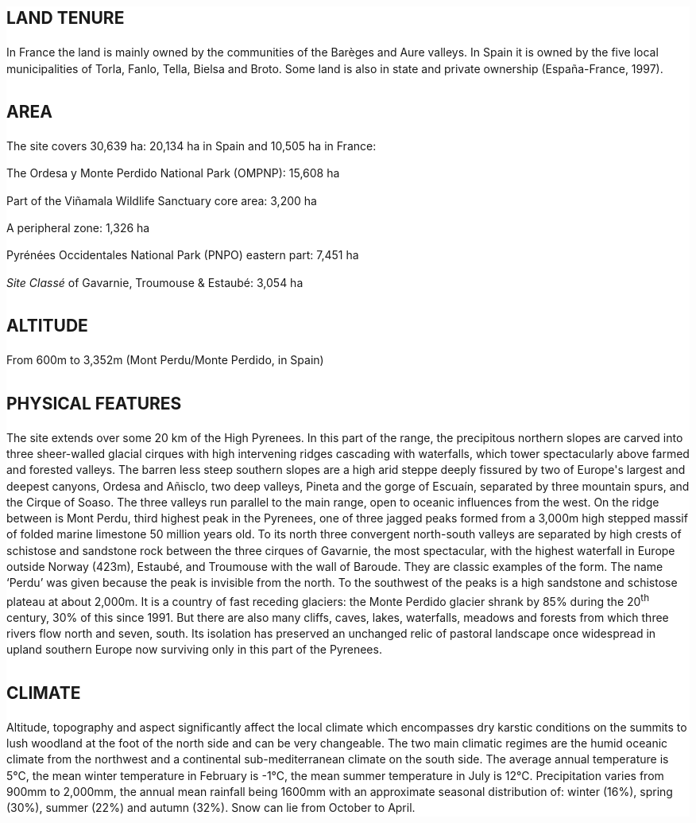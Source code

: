 LAND TENURE 
------------

In France the land is mainly owned by the communities of the Barèges and Aure valleys. In Spain it is owned by the five local municipalities of Torla, Fanlo, Tella, Bielsa and Broto. Some land is also in state and private ownership (España-France, 1997).

AREA
----

The site covers 30,639 ha: 20,134 ha in Spain and 10,505 ha in France:

The Ordesa y Monte Perdido National Park (OMPNP): 15,608 ha

Part of the Viñamala Wildlife Sanctuary core area: 3,200 ha

A peripheral zone: 1,326 ha

Pyrénées Occidentales National Park (PNPO) eastern part: 7,451 ha

*Site Classé* of Gavarnie, Troumouse & Estaubé: 3,054 ha

ALTITUDE
--------

From 600m to 3,352m (Mont Perdu/Monte Perdido, in Spain)

PHYSICAL FEATURES
-----------------

The site extends over some 20 km of the High Pyrenees. In this part of the range, the precipitous northern slopes are carved into three sheer-walled glacial cirques with high intervening ridges cascading with waterfalls, which tower spectacularly above farmed and forested valleys. The barren less steep southern slopes are a high arid steppe deeply fissured by two of Europe's largest and deepest canyons, Ordesa and Añisclo, two deep valleys, Pineta and the gorge of Escuaín, separated by three mountain spurs, and the Cirque of Soaso. The three valleys run parallel to the main range, open to oceanic influences from the west. On the ridge between is Mont Perdu, third highest peak in the Pyrenees, one of three jagged peaks formed from a 3,000m high stepped massif of folded marine limestone 50 million years old. To its north three convergent north-south valleys are separated by high crests of schistose and sandstone rock between the three cirques of Gavarnie, the most spectacular, with the highest waterfall in Europe outside Norway (423m), Estaubé, and Troumouse with the wall of Baroude. They are classic examples of the form. The name ‘Perdu’ was given because the peak is invisible from the north. To the southwest of the peaks is a high sandstone and schistose plateau at about 2,000m. It is a country of fast receding glaciers: the Monte Perdido glacier shrank by 85% during the 20<sup>th</sup> century, 30% of this since 1991. But there are also many cliffs, caves, lakes, waterfalls, meadows and forests from which three rivers flow north and seven, south. Its isolation has preserved an unchanged relic of pastoral landscape once widespread in upland southern Europe now surviving only in this part of the Pyrenees.

CLIMATE
-------

Altitude, topography and aspect significantly affect the local climate which encompasses dry karstic conditions on the summits to lush woodland at the foot of the north side and can be very changeable. The two main climatic regimes are the humid oceanic climate from the northwest and a continental sub-mediterranean climate on the south side. The average annual temperature is 5°C, the mean winter temperature in February is -1°C, the mean summer temperature in July is 12°C. Precipitation varies from 900mm to 2,000mm, the annual mean rainfall being 1600mm with an approximate seasonal distribution of: winter (16%), spring (30%), summer (22%) and autumn (32%). Snow can lie from October to April.
